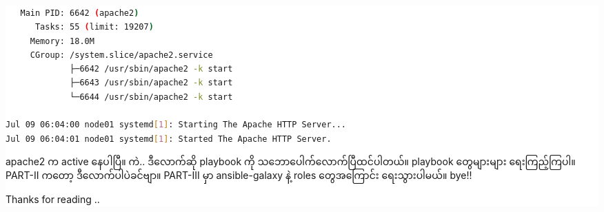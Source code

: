 ```bash
   Main PID: 6642 (apache2)
      Tasks: 55 (limit: 19207)
     Memory: 18.0M
     CGroup: /system.slice/apache2.service
             ├─6642 /usr/sbin/apache2 -k start
             ├─6643 /usr/sbin/apache2 -k start
             └─6644 /usr/sbin/apache2 -k start

Jul 09 06:04:00 node01 systemd[1]: Starting The Apache HTTP Server...
Jul 09 06:04:01 node01 systemd[1]: Started The Apache HTTP Server.
```
apache2 က active နေပါပြီ။ ကဲ.. ဒီလောက်ဆို playbook ကို သဘောပေါက်လောက်ပြီထင်ပါတယ်။ playbook တွေများများ ရေးကြည့်ကြပါ။ PART-II ကတော့ ဒီလောက်ပါပဲခင်ဗျာ။ PART-III မှာ ansible-galaxy နဲ့ roles တွေအကြောင်း ရေးသွားပါမယ်။ bye!!

Thanks for reading ..

